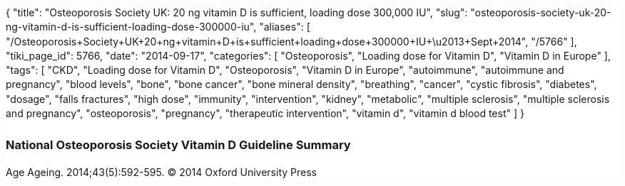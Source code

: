 {
    "title": "Osteoporosis Society UK: 20 ng vitamin D is sufficient, loading dose 300,000 IU",
    "slug": "osteoporosis-society-uk-20-ng-vitamin-d-is-sufficient-loading-dose-300000-iu",
    "aliases": [
        "/Osteoporosis+Society+UK+20+ng+vitamin+D+is+sufficient+loading+dose+300000+IU+\u2013+Sept+2014",
        "/5766"
    ],
    "tiki_page_id": 5766,
    "date": "2014-09-17",
    "categories": [
        "Osteoporosis",
        "Loading dose for Vitamin D",
        "Vitamin D in Europe"
    ],
    "tags": [
        "CKD",
        "Loading dose for Vitamin D",
        "Osteoporosis",
        "Vitamin D in Europe",
        "autoimmune",
        "autoimmune and pregnancy",
        "blood levels",
        "bone",
        "bone cancer",
        "bone mineral density",
        "breathing",
        "cancer",
        "cystic fibrosis",
        "diabetes",
        "dosage",
        "falls fractures",
        "high dose",
        "immunity",
        "intervention",
        "kidney",
        "metabolic",
        "multiple sclerosis",
        "multiple sclerosis and pregnancy",
        "osteoporosis",
        "pregnancy",
        "therapeutic intervention",
        "vitamin d",
        "vitamin d blood test"
    ]
}


### National Osteoporosis Society Vitamin D Guideline Summary

Age Ageing. 2014;43(5):592-595. © 2014  Oxford University Press 
